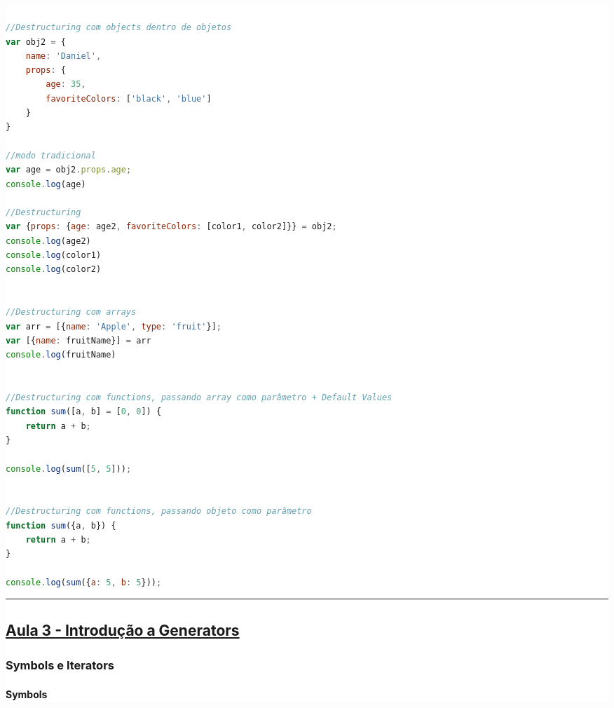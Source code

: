 ```javascript

//Destructuring com objects dentro de objetos
var obj2 = {
    name: 'Daniel',
    props: {
        age: 35,
        favoriteColors: ['black', 'blue']
    }
}

//modo tradicional
var age = obj2.props.age;
console.log(age)

//Destructuring
var {props: {age: age2, favoriteColors: [color1, color2]}} = obj2;
console.log(age2)
console.log(color1)
console.log(color2)


//Destructuring com arrays
var arr = [{name: 'Apple', type: 'fruit'}];
var [{name: fruitName}] = arr
console.log(fruitName)


//Destructuring com functions, passando array como parâmetro + Default Values
function sum([a, b] = [0, 0]) {
    return a + b;
}

console.log(sum([5, 5]));


//Destructuring com functions, passando objeto como parâmetro
function sum({a, b}) {
    return a + b;
}

console.log(sum({a: 5, b: 5}));
```
---

## [Aula 3 - Introdução a Generators](./Generators)

### Symbols e Iterators

#### Symbols
